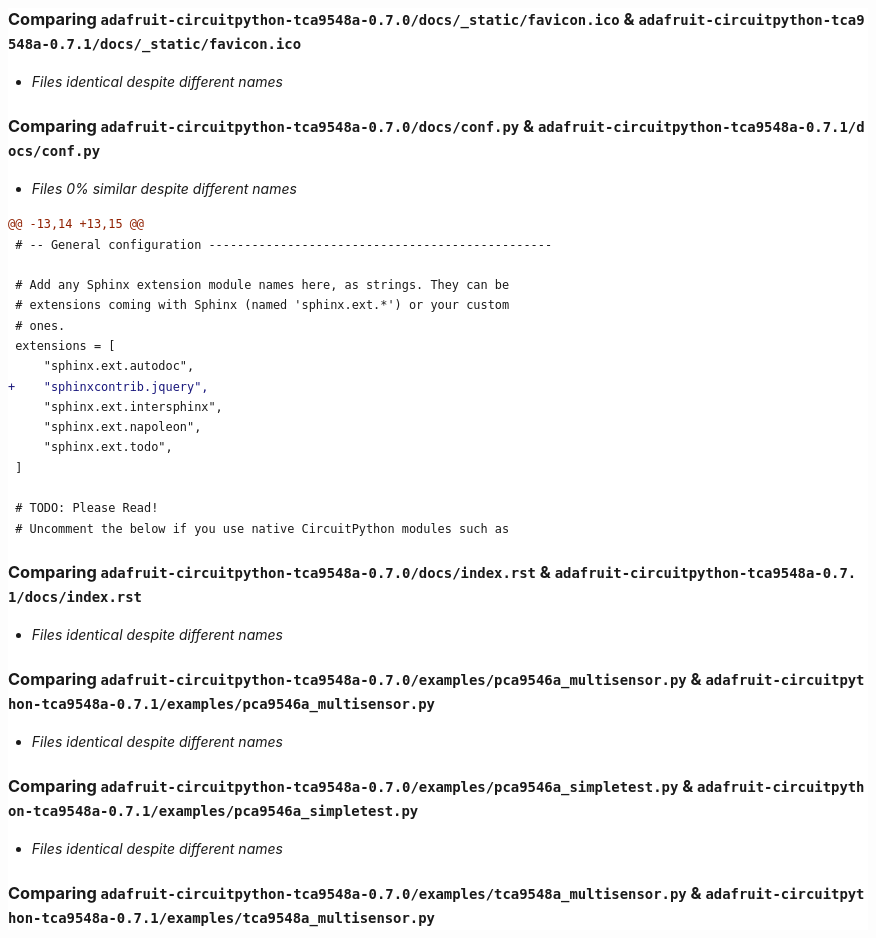 ### Comparing `adafruit-circuitpython-tca9548a-0.7.0/docs/_static/favicon.ico` & `adafruit-circuitpython-tca9548a-0.7.1/docs/_static/favicon.ico`

 * *Files identical despite different names*

### Comparing `adafruit-circuitpython-tca9548a-0.7.0/docs/conf.py` & `adafruit-circuitpython-tca9548a-0.7.1/docs/conf.py`

 * *Files 0% similar despite different names*

```diff
@@ -13,14 +13,15 @@
 # -- General configuration ------------------------------------------------
 
 # Add any Sphinx extension module names here, as strings. They can be
 # extensions coming with Sphinx (named 'sphinx.ext.*') or your custom
 # ones.
 extensions = [
     "sphinx.ext.autodoc",
+    "sphinxcontrib.jquery",
     "sphinx.ext.intersphinx",
     "sphinx.ext.napoleon",
     "sphinx.ext.todo",
 ]
 
 # TODO: Please Read!
 # Uncomment the below if you use native CircuitPython modules such as
```

### Comparing `adafruit-circuitpython-tca9548a-0.7.0/docs/index.rst` & `adafruit-circuitpython-tca9548a-0.7.1/docs/index.rst`

 * *Files identical despite different names*

### Comparing `adafruit-circuitpython-tca9548a-0.7.0/examples/pca9546a_multisensor.py` & `adafruit-circuitpython-tca9548a-0.7.1/examples/pca9546a_multisensor.py`

 * *Files identical despite different names*

### Comparing `adafruit-circuitpython-tca9548a-0.7.0/examples/pca9546a_simpletest.py` & `adafruit-circuitpython-tca9548a-0.7.1/examples/pca9546a_simpletest.py`

 * *Files identical despite different names*

### Comparing `adafruit-circuitpython-tca9548a-0.7.0/examples/tca9548a_multisensor.py` & `adafruit-circuitpython-tca9548a-0.7.1/examples/tca9548a_multisensor.py`
